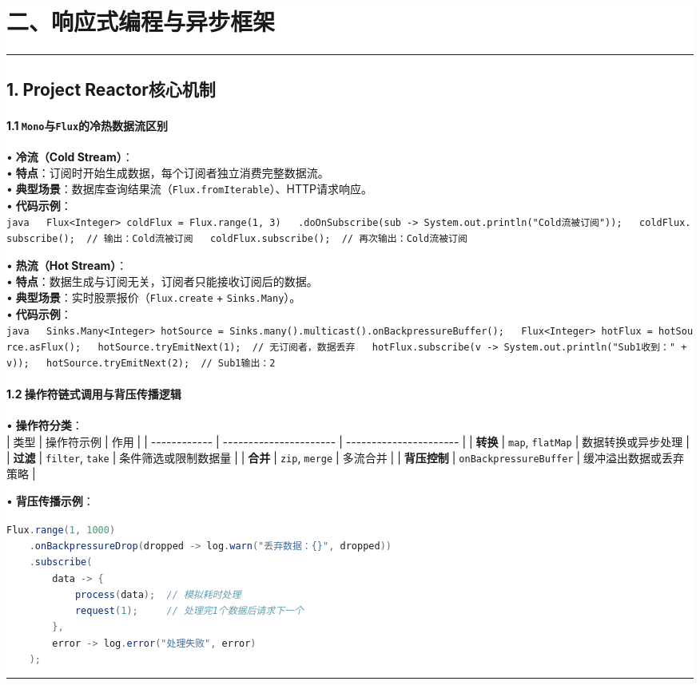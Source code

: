 
# **二、响应式编程与异步框架**  

---

## **1. Project Reactor核心机制**  

#### **1.1 `Mono`与`Flux`的冷热数据流区别**  
• **冷流（Cold Stream）**：  
  • **特点**：订阅时开始生成数据，每个订阅者独立消费完整数据流。  
  • **典型场景**：数据库查询结果流（`Flux.fromIterable`）、HTTP请求响应。  
  • **代码示例**：  
    ```java  
    Flux<Integer> coldFlux = Flux.range(1, 3)  
                                .doOnSubscribe(sub -> System.out.println("Cold流被订阅"));  
    coldFlux.subscribe();  // 输出：Cold流被订阅  
    coldFlux.subscribe();  // 再次输出：Cold流被订阅  
    ```  

• **热流（Hot Stream）**：  
  • **特点**：数据生成与订阅无关，订阅者只能接收订阅后的数据。  
  • **典型场景**：实时股票报价（`Flux.create` + `Sinks.Many`）。  
  • **代码示例**：  
    ```java  
    Sinks.Many<Integer> hotSource = Sinks.many().multicast().onBackpressureBuffer();  
    Flux<Integer> hotFlux = hotSource.asFlux();  
    hotSource.tryEmitNext(1);  // 无订阅者，数据丢弃  
    hotFlux.subscribe(v -> System.out.println("Sub1收到：" + v));  
    hotSource.tryEmitNext(2);  // Sub1输出：2  
    ```  

#### **1.2 操作符链式调用与背压传播逻辑**  
• **操作符分类**：  
| 类型         | 操作符示例             | 作用                   |
| ------------ | ---------------------- | ---------------------- |
| **转换**     | `map`, `flatMap`       | 数据转换或异步处理     |
| **过滤**     | `filter`, `take`       | 条件筛选或限制数据量   |
| **合并**     | `zip`, `merge`         | 多流合并               |
| **背压控制** | `onBackpressureBuffer` | 缓冲溢出数据或丢弃策略 |

• **背压传播示例**：  
  ```java  
  Flux.range(1, 1000)  
      .onBackpressureDrop(dropped -> log.warn("丢弃数据：{}", dropped))  
      .subscribe(  
          data -> {  
              process(data);  // 模拟耗时处理  
              request(1);     // 处理完1个数据后请求下一个  
          },  
          error -> log.error("处理失败", error)  
      );  
  ```

---